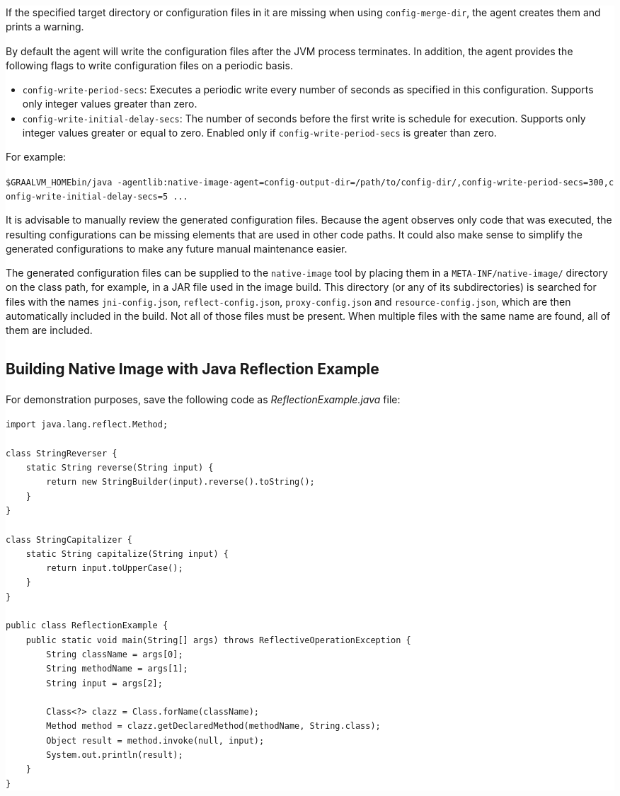 If the specified target directory or configuration files in it are missing when using `config-merge-dir`, the agent creates them and prints a warning.

By default the agent will write the configuration files after the JVM process terminates. In addition, the agent provides the following flags to write configuration files on a periodic basis.
- `config-write-period-secs`: Executes a periodic write every number of seconds as specified in this configuration. Supports only integer values greater than zero.
- `config-write-initial-delay-secs`: The number of seconds before the first write is schedule for execution. Supports only integer values greater or equal to zero. Enabled only if `config-write-period-secs` is greater than zero.

For example:
```
$GRAALVM_HOMEbin/java -agentlib:native-image-agent=config-output-dir=/path/to/config-dir/,config-write-period-secs=300,config-write-initial-delay-secs=5 ...
```

It is advisable to manually review the generated configuration files. Because the agent observes only code that was executed, the resulting configurations can be missing elements that are used in other code paths. It could also make sense to simplify the generated configurations to make any future manual maintenance easier.

The generated configuration files can be supplied to the `native-image` tool by placing them in a `META-INF/native-image/` directory on the class path, for example, in a JAR file used in the image build. This directory (or any of its subdirectories) is searched for files with the names `jni-config.json`, `reflect-config.json`, `proxy-config.json` and `resource-config.json`, which are then automatically included in the build. Not all of those files must be present. When multiple files with the same name are found, all of them are included.

## Building Native Image with Java Reflection Example

For demonstration purposes, save the following code as _ReflectionExample.java_ file:

```
import java.lang.reflect.Method;

class StringReverser {
    static String reverse(String input) {
        return new StringBuilder(input).reverse().toString();
    }
}

class StringCapitalizer {
    static String capitalize(String input) {
        return input.toUpperCase();
    }
}

public class ReflectionExample {
    public static void main(String[] args) throws ReflectiveOperationException {
        String className = args[0];
        String methodName = args[1];
        String input = args[2];

        Class<?> clazz = Class.forName(className);
        Method method = clazz.getDeclaredMethod(methodName, String.class);
        Object result = method.invoke(null, input);
        System.out.println(result);
    }
}
```

